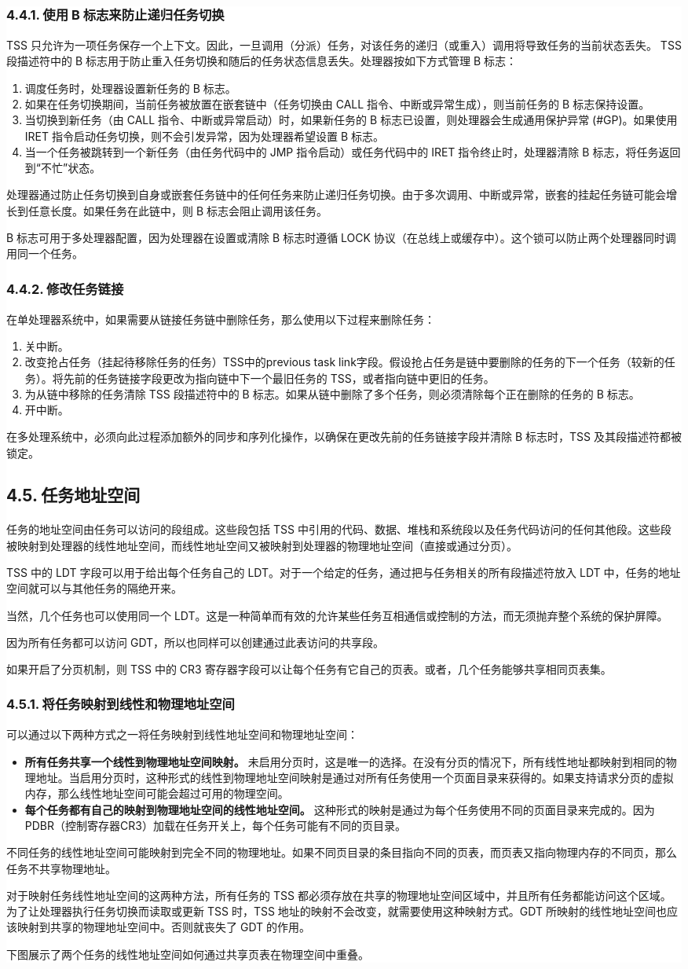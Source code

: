 ### 4.4.1. 使用 B 标志来防止递归任务切换

TSS 只允许为一项任务保存一个上下文。因此，一旦调用（分派）任务，对该任务的递归（或重入）调用将导致任务的当前状态丢失。 TSS 段描述符中的 B 标志用于防止重入任务切换和随后的任务状态信息丢失。处理器按如下方式管理 B 标志：

1. 调度任务时，处理器设置新任务的 B 标志。
2. 如果在任务切换期间，当前任务被放置在嵌套链中（任务切换由 CALL 指令、中断或异常生成），则当前任务的 B 标志保持设置。
3. 当切换到新任务（由 CALL 指令、中断或异常启动）时，如果新任务的 B 标志已设置，则处理器会生成通用保护异常 (#GP)。如果使用 IRET 指令启动任务切换，则不会引发异常，因为处理器希望设置 B 标志。
4. 当一个任务被跳转到一个新任务（由任务代码中的 JMP 指令启动）或任务代码中的 IRET 指令终止时，处理器清除 B 标志，将任务返回到“不忙”状态。

处理器通过防止任务切换到自身或嵌套任务链中的任何任务来防止递归任务切换。由于多次调用、中断或异常，嵌套的挂起任务链可能会增长到任意长度。如果任务在此链中，则 B 标志会阻止调用该任务。

B 标志可用于多处理器配置，因为处理器在设置或清除 B 标志时遵循 LOCK 协议（在总线上或缓存中）。这个锁可以防止两个处理器同时调用同一个任务。

### 4.4.2. 修改任务链接

在单处理器系统中，如果需要从链接任务链中删除任务，那么使用以下过程来删除任务：

1. 关中断。
2. 改变抢占任务（挂起待移除任务的任务）TSS中的previous task link字段。假设抢占任务是链中要删除的任务的下一个任务（较新的任务）。将先前的任务链接字段更改为指向链中下一个最旧任务的 TSS，或者指向链中更旧的任务。
3. 为从链中移除的任务清除 TSS 段描述符中的 B 标志。如果从链中删除了多个任务，则必须清除每个正在删除的任务的 B 标志。
4. 开中断。

在多处理系统中，必须向此过程添加额外的同步和序列化操作，以确保在更改先前的任务链接字段并清除 B 标志时，TSS 及其段描述符都被锁定。

## 4.5. 任务地址空间

任务的地址空间由任务可以访问的段组成。这些段包括 TSS 中引用的代码、数据、堆栈和系统段以及任务代码访问的任何其他段。这些段被映射到处理器的线性地址空间，而线性地址空间又被映射到处理器的物理地址空间（直接或通过分页）。

TSS 中的 LDT 字段可以用于给出每个任务自己的 LDT。对于一个给定的任务，通过把与任务相关的所有段描述符放入 LDT 中，任务的地址空间就可以与其他任务的隔绝开来。

当然，几个任务也可以使用同一个 LDT。这是一种简单而有效的允许某些任务互相通信或控制的方法，而无须抛弃整个系统的保护屏障。

因为所有任务都可以访问 GDT，所以也同样可以创建通过此表访问的共享段。

如果开启了分页机制，则 TSS 中的 CR3 寄存器字段可以让每个任务有它自己的页表。或者，几个任务能够共享相同页表集。

### 4.5.1. 将任务映射到线性和物理地址空间

可以通过以下两种方式之一将任务映射到线性地址空间和物理地址空间：
- **所有任务共享一个线性到物理地址空间映射。** 未启用分页时，这是唯一的选择。在没有分页的情况下，所有线性地址都映射到相同的物理地址。当启用分页时，这种形式的线性到物理地址空间映射是通过对所有任务使用一个页面目录来获得的。如果支持请求分页的虚拟内存，那么线性地址空间可能会超过可用的物理空间。
- **每个任务都有自己的映射到物理地址空间的线性地址空间。** 这种形式的映射是通过为每个任务使用不同的页面目录来完成的。因为PDBR（控制寄存器CR3）加载在任务开关上，每个任务可能有不同的页目录。

不同任务的线性地址空间可能映射到完全不同的物理地址。如果不同页目录的条目指向不同的页表，而页表又指向物理内存的不同页，那么任务不共享物理地址。

对于映射任务线性地址空间的这两种方法，所有任务的 TSS 都必须存放在共享的物理地址空间区域中，并且所有任务都能访问这个区域。为了让处理器执行任务切换而读取或更新 TSS 时，TSS 地址的映射不会改变，就需要使用这种映射方式。GDT 所映射的线性地址空间也应该映射到共享的物理地址空间中。否则就丧失了 GDT 的作用。

下图展示了两个任务的线性地址空间如何通过共享页表在物理空间中重叠。
